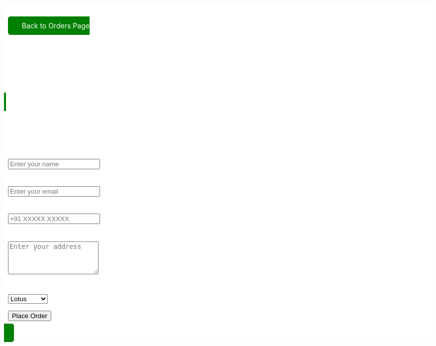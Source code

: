     </style>
</head>
<body>
    <a href="conformed.html" style="color: white; background-color: green; padding: 10px 20px; text-decoration: none; border-radius: 5px;">
        Back to Orders Page

    <h1>Lotus Flower Order Page</h1>
    <p>Please fill in your details to place an order.</p>

    <form action="thankyou.html" method="post">
        <label for="name">Full Name:</label><br>
        <input type="text" id="name" name="name" placeholder="Enter your name" required><br>

        <label for="email">Email:</label><br>
        <input type="email" id="email" name="email" placeholder="Enter your email" required><br>

        <label for="phone">Phone Number:</label><br>
        <input type="tel" id="phone" name="phone" placeholder="+91 XXXXX XXXXX" required><br>

        <label for="address">Address:</label><br>
        <textarea id="address" name="address" placeholder="Enter your address" rows="4" required></textarea><br>

        <label for="quantity">Quantity:</label><br>
        <select id="quantity" name="quantity">
            <option value="1">Lotus</option>
            <option value="5">roses</option>
            <option value="10">sunflower</option>
            <option value="20">tulip</option>
        </select><br>

        <button type="submit">Place Order</button>
    </form>

</body>
</html>
